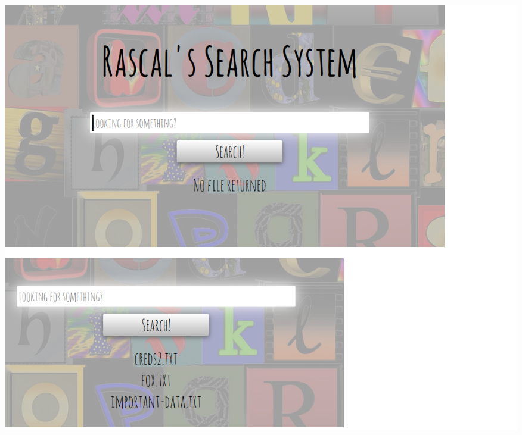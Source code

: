 <img src="year-of-the-fox/media/image6.png"
style="width:7.69167in;height:4.24167in"
alt="RISCAL&#39; S SEARCH SOMfiHlNL? SEARCH! No " />

<img src="year-of-the-fox/media/image7.png"
style="width:5.93333in;height:2.95in" alt="III " />
